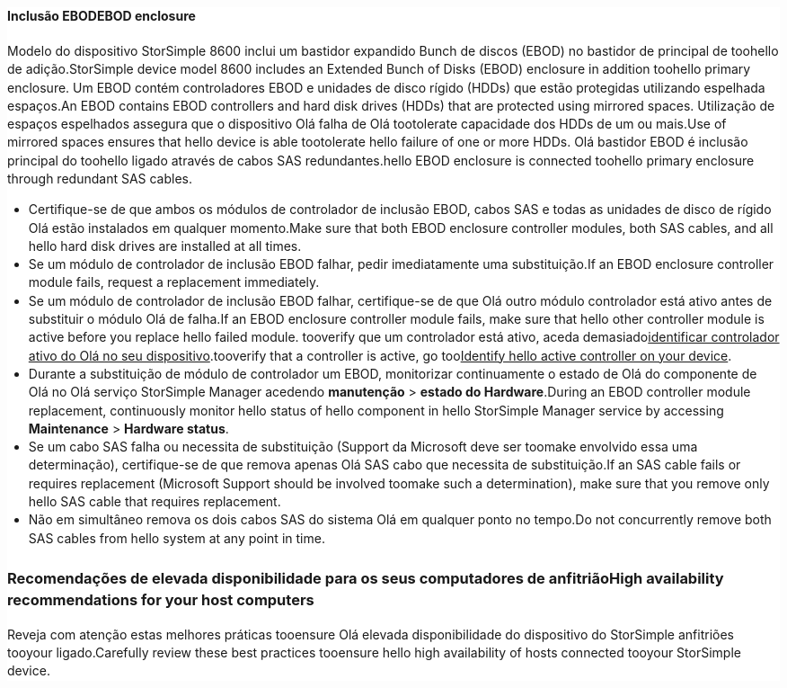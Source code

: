 #### <a name="ebod-enclosure"></a><span data-ttu-id="de992-408">Inclusão EBOD</span><span class="sxs-lookup"><span data-stu-id="de992-408">EBOD enclosure</span></span>
<span data-ttu-id="de992-409">Modelo do dispositivo StorSimple 8600 inclui um bastidor expandido Bunch de discos (EBOD) no bastidor de principal de toohello de adição.</span><span class="sxs-lookup"><span data-stu-id="de992-409">StorSimple device model 8600 includes an Extended Bunch of Disks (EBOD) enclosure in addition toohello primary enclosure.</span></span> <span data-ttu-id="de992-410">Um EBOD contém controladores EBOD e unidades de disco rígido (HDDs) que estão protegidas utilizando espelhada espaços.</span><span class="sxs-lookup"><span data-stu-id="de992-410">An EBOD contains EBOD controllers and hard disk drives (HDDs) that are protected using mirrored spaces.</span></span> <span data-ttu-id="de992-411">Utilização de espaços espelhados assegura que o dispositivo Olá falha de Olá tootolerate capacidade dos HDDs de um ou mais.</span><span class="sxs-lookup"><span data-stu-id="de992-411">Use of mirrored spaces ensures that hello device is able tootolerate hello failure of one or more HDDs.</span></span> <span data-ttu-id="de992-412">Olá bastidor EBOD é inclusão principal do toohello ligado através de cabos SAS redundantes.</span><span class="sxs-lookup"><span data-stu-id="de992-412">hello EBOD enclosure is connected toohello primary enclosure through redundant SAS cables.</span></span>

* <span data-ttu-id="de992-413">Certifique-se de que ambos os módulos de controlador de inclusão EBOD, cabos SAS e todas as unidades de disco de rígido Olá estão instalados em qualquer momento.</span><span class="sxs-lookup"><span data-stu-id="de992-413">Make sure that both EBOD enclosure controller modules, both SAS cables, and all hello hard disk drives are installed at all times.</span></span>
* <span data-ttu-id="de992-414">Se um módulo de controlador de inclusão EBOD falhar, pedir imediatamente uma substituição.</span><span class="sxs-lookup"><span data-stu-id="de992-414">If an EBOD enclosure controller module fails, request a replacement immediately.</span></span>
* <span data-ttu-id="de992-415">Se um módulo de controlador de inclusão EBOD falhar, certifique-se de que Olá outro módulo controlador está ativo antes de substituir o módulo Olá de falha.</span><span class="sxs-lookup"><span data-stu-id="de992-415">If an EBOD enclosure controller module fails, make sure that hello other controller module is active before you replace hello failed module.</span></span> <span data-ttu-id="de992-416">tooverify que um controlador está ativo, aceda demasiado[identificar controlador ativo do Olá no seu dispositivo](storsimple-controller-replacement.md#identify-the-active-controller-on-your-device).</span><span class="sxs-lookup"><span data-stu-id="de992-416">tooverify that a controller is active, go too[Identify hello active controller on your device](storsimple-controller-replacement.md#identify-the-active-controller-on-your-device).</span></span>
* <span data-ttu-id="de992-417">Durante a substituição de módulo de controlador um EBOD, monitorizar continuamente o estado de Olá do componente de Olá no Olá serviço StorSimple Manager acedendo **manutenção** > **estado do Hardware**.</span><span class="sxs-lookup"><span data-stu-id="de992-417">During an EBOD controller module replacement, continuously monitor hello status of hello component in hello StorSimple Manager service by accessing **Maintenance** > **Hardware status**.</span></span>
* <span data-ttu-id="de992-418">Se um cabo SAS falha ou necessita de substituição (Support da Microsoft deve ser toomake envolvido essa uma determinação), certifique-se de que remova apenas Olá SAS cabo que necessita de substituição.</span><span class="sxs-lookup"><span data-stu-id="de992-418">If an SAS cable fails or requires replacement (Microsoft Support should be involved toomake such a determination), make sure that you remove only hello SAS cable that requires replacement.</span></span>
* <span data-ttu-id="de992-419">Não em simultâneo remova os dois cabos SAS do sistema Olá em qualquer ponto no tempo.</span><span class="sxs-lookup"><span data-stu-id="de992-419">Do not concurrently remove both SAS cables from hello system at any point in time.</span></span>

### <a name="high-availability-recommendations-for-your-host-computers"></a><span data-ttu-id="de992-420">Recomendações de elevada disponibilidade para os seus computadores de anfitrião</span><span class="sxs-lookup"><span data-stu-id="de992-420">High availability recommendations for your host computers</span></span>
<span data-ttu-id="de992-421">Reveja com atenção estas melhores práticas tooensure Olá elevada disponibilidade do dispositivo do StorSimple anfitriões tooyour ligado.</span><span class="sxs-lookup"><span data-stu-id="de992-421">Carefully review these best practices tooensure hello high availability of hosts connected tooyour StorSimple device.</span></span>
